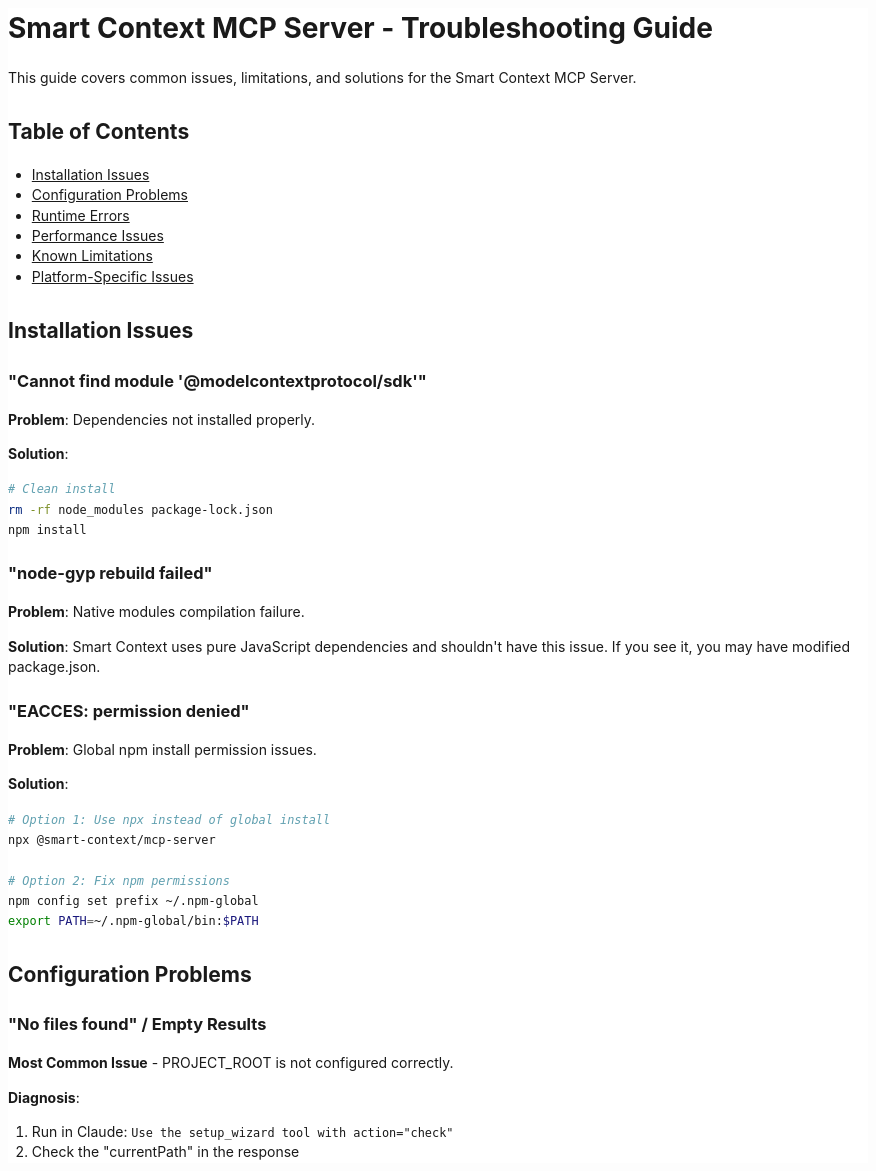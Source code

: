 # Smart Context MCP Server - Troubleshooting Guide

This guide covers common issues, limitations, and solutions for the Smart Context MCP Server.

## Table of Contents
- [Installation Issues](#installation-issues)
- [Configuration Problems](#configuration-problems)
- [Runtime Errors](#runtime-errors)
- [Performance Issues](#performance-issues)
- [Known Limitations](#known-limitations)
- [Platform-Specific Issues](#platform-specific-issues)

## Installation Issues

### "Cannot find module '@modelcontextprotocol/sdk'"
**Problem**: Dependencies not installed properly.

**Solution**:
```bash
# Clean install
rm -rf node_modules package-lock.json
npm install
```

### "node-gyp rebuild failed"
**Problem**: Native modules compilation failure.

**Solution**: Smart Context uses pure JavaScript dependencies and shouldn't have this issue. If you see it, you may have modified package.json.

### "EACCES: permission denied"
**Problem**: Global npm install permission issues.

**Solution**:
```bash
# Option 1: Use npx instead of global install
npx @smart-context/mcp-server

# Option 2: Fix npm permissions
npm config set prefix ~/.npm-global
export PATH=~/.npm-global/bin:$PATH
```

## Configuration Problems

### "No files found" / Empty Results
**Most Common Issue** - PROJECT_ROOT is not configured correctly.

**Diagnosis**:
1. Run in Claude: `Use the setup_wizard tool with action="check"`
2. Check the "currentPath" in the response
